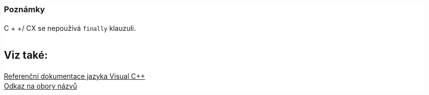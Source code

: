 ### <a name="remarks"></a>Poznámky

C + +/ CX se nepoužívá `finally` klauzuli.

## <a name="see-also"></a>Viz také:

[Referenční dokumentace jazyka Visual C++](visual-c-language-reference-c-cx.md)<br/>
[Odkaz na obory názvů](namespaces-reference-c-cx.md)
